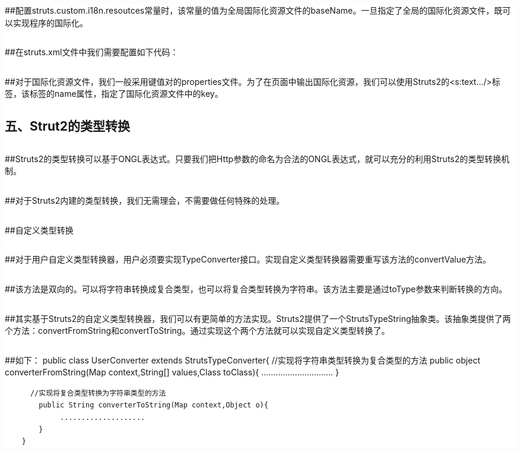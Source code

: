 
##
##配置struts.custom.i18n.resoutces常量时，该常量的值为全局国际化资源文件的baseName。一旦指定了全局的国际化资源文件，既可以实现程序的国际化。


##
##在struts.xml文件中我们需要配置如下代码：
	<!--指定Struts 2国际化资源文件的baseName为messageResource -->
	<constant name="struts.custom.i18n.resoutces" value="messageResource" />


##
##对于国际化资源文件，我们一般采用键值对的properties文件。为了在页面中输出国际化资源，我们可以使用Struts2的<s:text.../>标签，该标签的name属性，指定了国际化资源文件中的key。


##
##


##
## 五、Strut2的类型转换


##
##Struts2的类型转换可以基于ONGL表达式。只要我们把Http参数的命名为合法的ONGL表达式，就可以充分的利用Struts2的类型转换机制。


##
##对于Struts2内建的类型转换，我们无需理会，不需要做任何特殊的处理。


##
##自定义类型转换


##
##对于用户自定义类型转换器，用户必须要实现TypeConverter接口。实现自定义类型转换器需要重写该方法的convertValue方法。


##
##该方法是双向的。可以将字符串转换成复合类型，也可以将复合类型转换为字符串。该方法主要是通过toType参数来判断转换的方向。


##
##其实基于Struts2的自定义类型转换器，我们可以有更简单的方法实现。Struts2提供了一个StrutsTypeString抽象类。该抽象类提供了两个方法：convertFromString和convertToString。通过实现这个两个方法就可以实现自定义类型转换了。


##
##如下：
	public class UserConverter extends StrutsTypeConverter{
	       //实现将字符串类型转换为复合类型的方法
	        public object converterFromString(Map context,String[] values,Class toClass){
	             ..............................
	       	}
	
	      //实现将复合类型转换为字符串类型的方法
	        public String converterToString(Map context,Object o){
	             ....................
	       	}
		}
